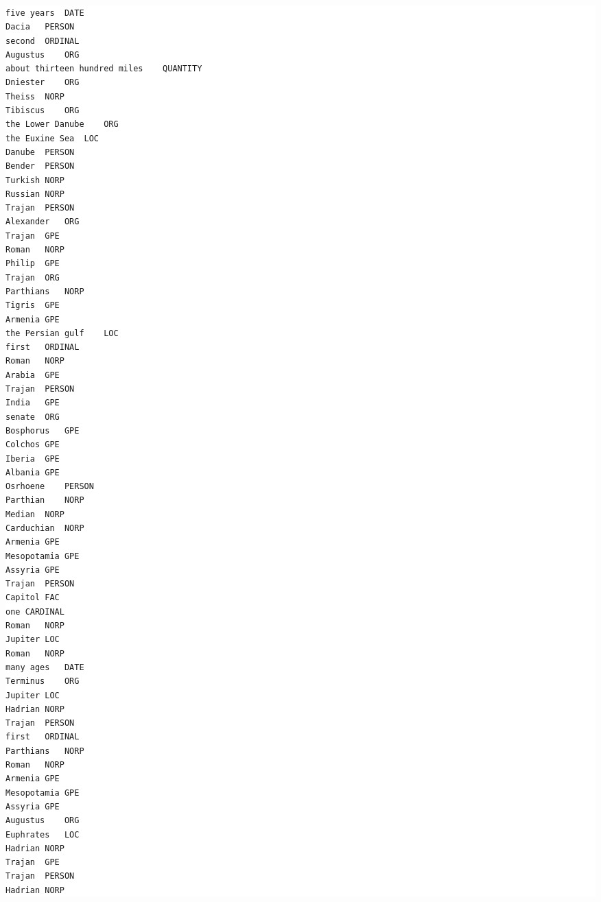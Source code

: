     five years	DATE
    Dacia	PERSON
    second	ORDINAL
    Augustus	ORG
    about thirteen hundred miles	QUANTITY
    Dniester	ORG
    Theiss	NORP
    Tibiscus	ORG
    the Lower Danube	ORG
    the Euxine Sea	LOC
    Danube	PERSON
    Bender	PERSON
    Turkish	NORP
    Russian	NORP
    Trajan	PERSON
    Alexander	ORG
    Trajan	GPE
    Roman	NORP
    Philip	GPE
    Trajan	ORG
    Parthians	NORP
    Tigris	GPE
    Armenia	GPE
    the Persian gulf	LOC
    first	ORDINAL
    Roman	NORP
    Arabia	GPE
    Trajan	PERSON
    India	GPE
    senate	ORG
    Bosphorus	GPE
    Colchos	GPE
    Iberia	GPE
    Albania	GPE
    Osrhoene	PERSON
    Parthian	NORP
    Median	NORP
    Carduchian	NORP
    Armenia	GPE
    Mesopotamia	GPE
    Assyria	GPE
    Trajan	PERSON
    Capitol	FAC
    one	CARDINAL
    Roman	NORP
    Jupiter	LOC
    Roman	NORP
    many ages	DATE
    Terminus	ORG
    Jupiter	LOC
    Hadrian	NORP
    Trajan	PERSON
    first	ORDINAL
    Parthians	NORP
    Roman	NORP
    Armenia	GPE
    Mesopotamia	GPE
    Assyria	GPE
    Augustus	ORG
    Euphrates	LOC
    Hadrian	NORP
    Trajan	GPE
    Trajan	PERSON
    Hadrian	NORP